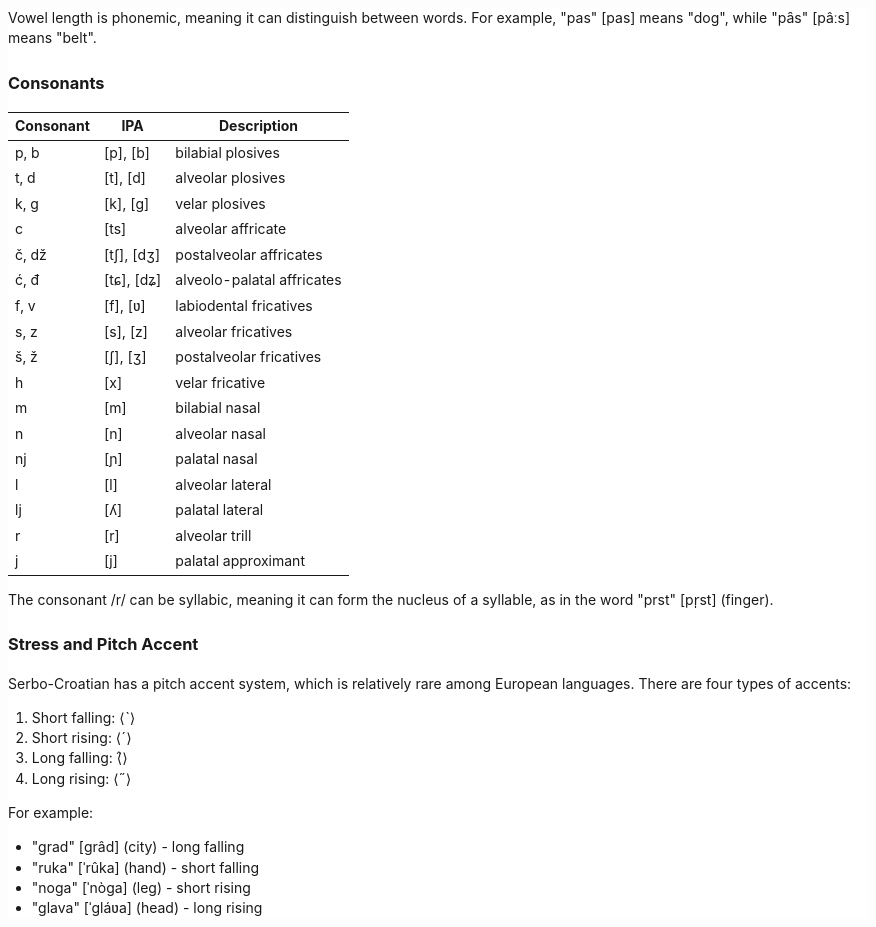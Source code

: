 Vowel length is phonemic, meaning it can distinguish between words. For example, "pas" [pas] means "dog", while "pȃs" [pâːs] means "belt".

### Consonants

| Consonant | IPA | Description |
|-----------|-----|-------------|
| p, b | [p], [b] | bilabial plosives |
| t, d | [t], [d] | alveolar plosives |
| k, g | [k], [ɡ] | velar plosives |
| c | [ts] | alveolar affricate |
| č, dž | [tʃ], [dʒ] | postalveolar affricates |
| ć, đ | [tɕ], [dʑ] | alveolo-palatal affricates |
| f, v | [f], [ʋ] | labiodental fricatives |
| s, z | [s], [z] | alveolar fricatives |
| š, ž | [ʃ], [ʒ] | postalveolar fricatives |
| h | [x] | velar fricative |
| m | [m] | bilabial nasal |
| n | [n] | alveolar nasal |
| nj | [ɲ] | palatal nasal |
| l | [l] | alveolar lateral |
| lj | [ʎ] | palatal lateral |
| r | [r] | alveolar trill |
| j | [j] | palatal approximant |

The consonant /r/ can be syllabic, meaning it can form the nucleus of a syllable, as in the word "prst" [pr̩st] (finger).

### Stress and Pitch Accent

Serbo-Croatian has a pitch accent system, which is relatively rare among European languages. There are four types of accents:

1. Short falling: ⟨ˋ⟩
2. Short rising: ⟨ˊ⟩
3. Long falling: ⟨̂⟩
4. Long rising: ⟨˝⟩

For example:
- "grad" [ɡrâd] (city) - long falling
- "ruka" [ˈrûka] (hand) - short falling
- "noga" [ˈnòɡa] (leg) - short rising
- "glava" [ˈɡláʋa] (head) - long rising
